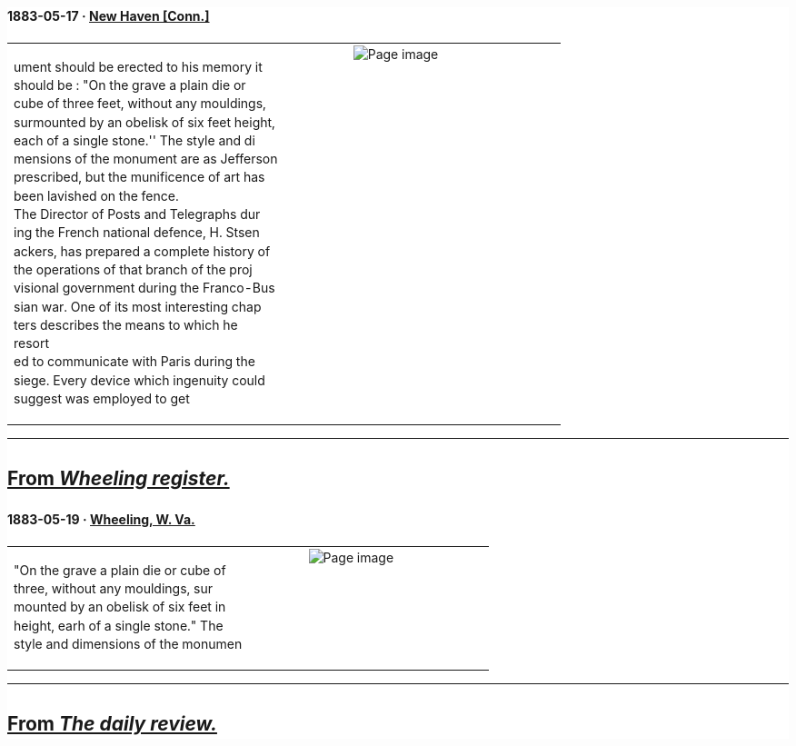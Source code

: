 #### 1883-05-17 &middot; [New Haven [Conn.]](http://dbpedia.org/resource/New_Haven%2C_Connecticut)

<table style="width: 100%;"><tr><td style="width: 50%">

  
ument should be erected to his memory it  
should be : &quot;On the grave a plain die or  
cube of three feet, without any mouldings,  
surmounted by an obelisk of six feet height,  
each of a single stone.&#x27;&#x27; The style and di­  
mensions of the monument are as Jefferson  
prescribed, but the munificence of art has  
been lavished on the fence.  
The Director of Posts and Telegraphs dur­  
ing the French national defence, H. Stsen­  
ackers, has prepared a complete history of  
the operations of that branch of the proj  
visional government during the Franco-Bus  
sian war. One of its most interesting chap­  
ters describes the means to which he resort­  
ed to communicate with Paris during the  
siege. Every device which ingenuity could  
suggest was employed to get 
</td><td style="width: 50%; max-height: 75%; margin: auto; display: block;">
<img alt="Page image" src="https://tile.loc.gov/image-services/iiif/service:ndnp:ct:batch_ct_elm_ver01:data:sn82015483:00271764194:1883051701:0554/pct:88.19325328759291,42.811081920229284,13.350485991995425,11.559589204681156/!600,600/0/default.jpg"/>
</td>
</tr></table>

---

## [From _Wheeling register._](https://www.loc.gov/resource/sn86092518/1883-05-19/ed-1/?sp=2)

#### 1883-05-19 &middot; [Wheeling, W. Va.](http://dbpedia.org/resource/Wheeling%2C_West_Virginia)

<table style="width: 100%;"><tr><td style="width: 50%">

  
&quot;On the grave a plain die or cube of  
three, without any mouldings, sur­  
mounted by an obelisk of six feet in  
height, earh of a single stone.&quot; The  
style and dimensions of the monumen
</td><td style="width: 50%; max-height: 75%; margin: auto; display: block;">
<img alt="Page image" src="https://tile.loc.gov/image-services/iiif/service:ndnp:wvu:batch_wvu_nova_ver02:data:sn86092518:0038334167A:1883051901:0484/pct:3.3063817499278083,92.85270997103848,11.521801905861969,2.6479106330161355/!600,600/0/default.jpg"/>
</td>
</tr></table>

---

## [From _The daily review._](https://newspapers.digitalnc.org/lccn/sn84026535/1883-05-23/ed-1/seq-2/)
